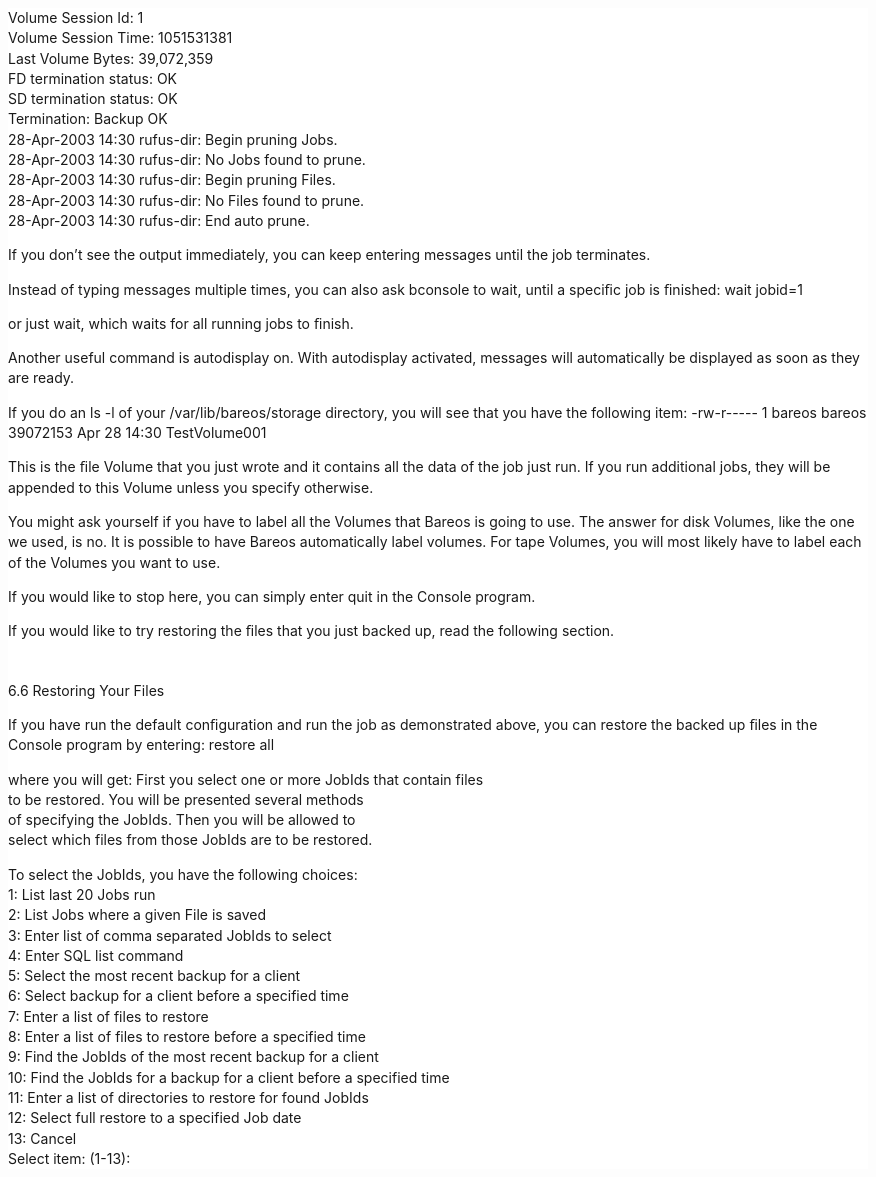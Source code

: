Volume Session Id:      1  
Volume Session Time:    1051531381  
Last Volume Bytes:      39,072,359  
FD termination status:  OK  
SD termination status:  OK  
Termination:            Backup OK  
28-Apr-2003 14:30 rufus-dir: Begin pruning Jobs.  
28-Apr-2003 14:30 rufus-dir: No Jobs found to prune.  
28-Apr-2003 14:30 rufus-dir: Begin pruning Files.  
28-Apr-2003 14:30 rufus-dir: No Files found to prune.  
28-Apr-2003 14:30 rufus-dir: End auto prune.

If you don’t see the output immediately, you can keep entering messages until the job terminates.

Instead of typing messages multiple times, you can also ask bconsole to wait, until a speciﬁc job is ﬁnished:
wait jobid=1

or just wait, which waits for all running jobs to ﬁnish.

Another useful command is autodisplay on. With autodisplay activated, messages will automatically be displayed as soon as they are ready.

If you do an ls -l of your /var/lib/bareos/storage directory, you will see that you have the following item:
-rw-r-----    1 bareos bareos   39072153 Apr 28 14:30 TestVolume001

This is the ﬁle Volume that you just wrote and it contains all the data of the job just run. If you run additional jobs, they will be appended to this Volume unless you specify otherwise.

You might ask yourself if you have to label all the Volumes that Bareos is going to use. The answer for disk Volumes, like the one we used, is no. It is possible to have Bareos automatically label volumes. For tape Volumes, you will most likely have to label each of the Volumes you want to use.

If you would like to stop here, you can simply enter quit in the Console program.

If you would like to try restoring the ﬁles that you just backed up, read the following section.

#
6.6 Restoring Your Files

If you have run the default conﬁguration and run the job as demonstrated above, you can restore the backed up ﬁles in the Console program by entering:
restore all

where you will get:
First you select one or more JobIds that contain files  
to be restored. You will be presented several methods  
of specifying the JobIds. Then you will be allowed to  
select which files from those JobIds are to be restored.  

To select the JobIds, you have the following choices:  
     1: List last 20 Jobs run  
     2: List Jobs where a given File is saved  
     3: Enter list of comma separated JobIds to select  
     4: Enter SQL list command  
     5: Select the most recent backup for a client  
     6: Select backup for a client before a specified time  
     7: Enter a list of files to restore  
     8: Enter a list of files to restore before a specified time  
     9: Find the JobIds of the most recent backup for a client  
    10: Find the JobIds for a backup for a client before a specified time  
    11: Enter a list of directories to restore for found JobIds  
    12: Select full restore to a specified Job date  
    13: Cancel  
Select item:  (1-13):
